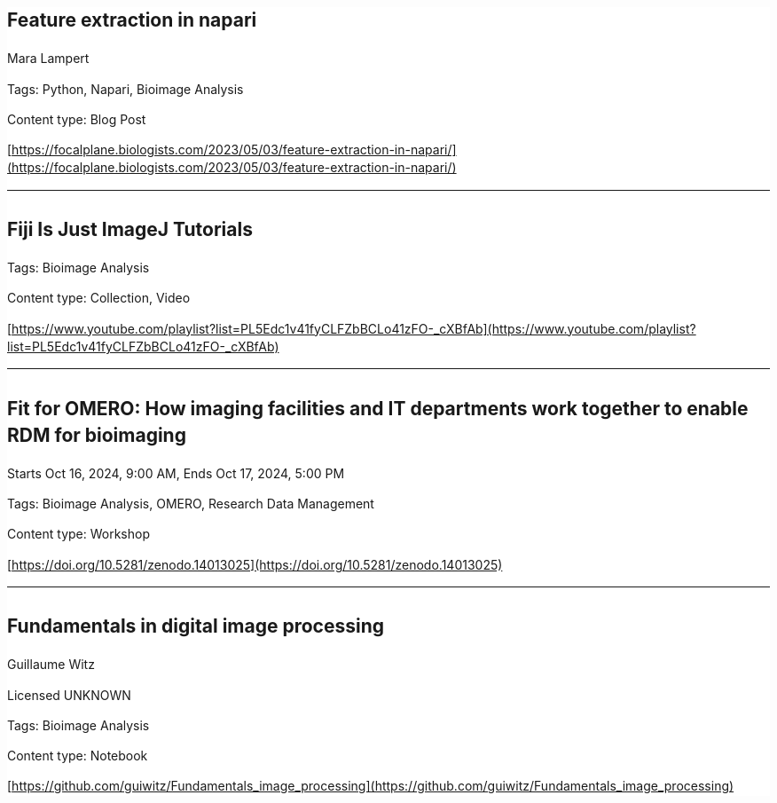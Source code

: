## Feature extraction in napari

Mara Lampert



Tags: Python, Napari, Bioimage Analysis

Content type: Blog Post

[https://focalplane.biologists.com/2023/05/03/feature-extraction-in-napari/](https://focalplane.biologists.com/2023/05/03/feature-extraction-in-napari/)


---

## Fiji Is Just ImageJ Tutorials



Tags: Bioimage Analysis

Content type: Collection, Video

[https://www.youtube.com/playlist?list=PL5Edc1v41fyCLFZbBCLo41zFO-_cXBfAb](https://www.youtube.com/playlist?list=PL5Edc1v41fyCLFZbBCLo41zFO-_cXBfAb)


---

## Fit for OMERO: How imaging facilities and IT departments work together to enable RDM for bioimaging



Starts Oct 16, 2024, 9:00 AM, Ends Oct 17, 2024, 5:00 PM

Tags: Bioimage Analysis, OMERO, Research Data Management

Content type: Workshop

[https://doi.org/10.5281/zenodo.14013025](https://doi.org/10.5281/zenodo.14013025)


---

## Fundamentals in digital image processing

Guillaume Witz

Licensed UNKNOWN



Tags: Bioimage Analysis

Content type: Notebook

[https://github.com/guiwitz/Fundamentals_image_processing](https://github.com/guiwitz/Fundamentals_image_processing)
